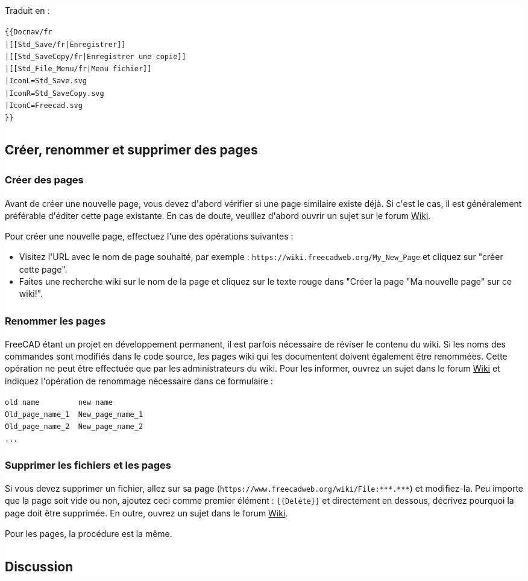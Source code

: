 Traduit en :

```
{{Docnav/fr
|[[Std_Save/fr|Enregistrer]]
|[[Std_SaveCopy/fr|Enregistrer une copie]]
|[[Std_File_Menu/fr|Menu fichier]]
|IconL=Std_Save.svg
|IconR=Std_SaveCopy.svg
|IconC=Freecad.svg
}}

```

## Créer, renommer et supprimer des pages

### Créer des pages

Avant de créer une nouvelle page, vous devez d'abord vérifier si une page similaire existe déjà. Si c'est le cas, il est généralement préférable d'éditer cette page existante. En cas de doute, veuillez d'abord ouvrir un sujet sur le forum [Wiki](https://forum.freecadweb.org/viewforum.php?f=21).

Pour créer une nouvelle page, effectuez l'une des opérations suivantes :

* Visitez l'URL avec le nom de page souhaité, par exemple : `https://wiki.freecadweb.org/My_New_Page` et cliquez sur "créer cette page".
* Faites une recherche wiki sur le nom de la page et cliquez sur le texte rouge dans "Créer la page "Ma nouvelle page" sur ce wiki!".

### Renommer les pages

FreeCAD étant un projet en développement permanent, il est parfois nécessaire de réviser le contenu du wiki. Si les noms des commandes sont modifiés dans le code source, les pages wiki qui les documentent doivent également être renommées. Cette opération ne peut être effectuée que par les administrateurs du wiki. Pour les informer, ouvrez un sujet dans le forum [Wiki](https://forum.freecadweb.org/viewforum.php?f=21) et indiquez l'opération de renommage nécessaire dans ce formulaire :

```
old name         new name
Old_page_name_1  New_page_name_1
Old_page_name_2  New_page_name_2
...

```

### Supprimer les fichiers et les pages

Si vous devez supprimer un fichier, allez sur sa page (`https://www.freecadweb.org/wiki/File:***.***`) et modifiez-la. Peu importe que la page soit vide ou non, ajoutez ceci comme premier élément : `{{Delete}}` et directement en dessous, décrivez pourquoi la page doit être supprimée. En outre, ouvrez un sujet dans le forum [Wiki](https://forum.freecadweb.org/viewforum.php?f=21).

Pour les pages, la procédure est la même.

## Discussion
